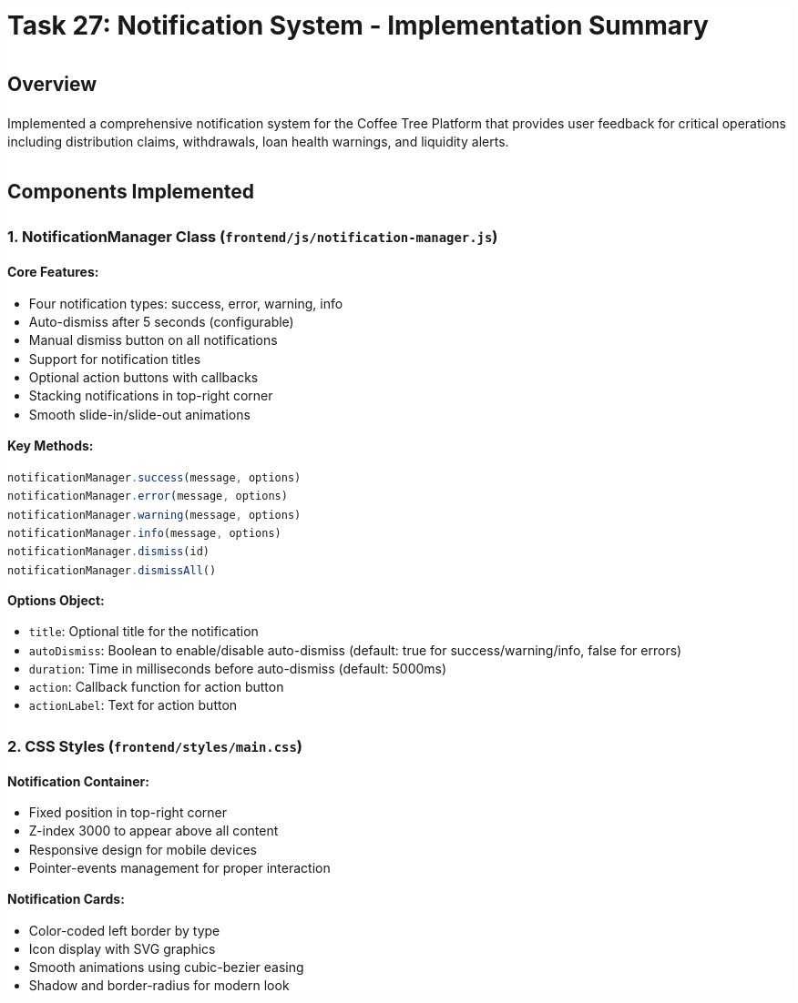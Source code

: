# Task 27: Notification System - Implementation Summary

## Overview
Implemented a comprehensive notification system for the Coffee Tree Platform that provides user feedback for critical operations including distribution claims, withdrawals, loan health warnings, and liquidity alerts.

## Components Implemented

### 1. NotificationManager Class (`frontend/js/notification-manager.js`)

**Core Features:**
- Four notification types: success, error, warning, info
- Auto-dismiss after 5 seconds (configurable)
- Manual dismiss button on all notifications
- Support for notification titles
- Optional action buttons with callbacks
- Stacking notifications in top-right corner
- Smooth slide-in/slide-out animations

**Key Methods:**
```javascript
notificationManager.success(message, options)
notificationManager.error(message, options)
notificationManager.warning(message, options)
notificationManager.info(message, options)
notificationManager.dismiss(id)
notificationManager.dismissAll()
```

**Options Object:**
- `title`: Optional title for the notification
- `autoDismiss`: Boolean to enable/disable auto-dismiss (default: true for success/warning/info, false for errors)
- `duration`: Time in milliseconds before auto-dismiss (default: 5000ms)
- `action`: Callback function for action button
- `actionLabel`: Text for action button

### 2. CSS Styles (`frontend/styles/main.css`)

**Notification Container:**
- Fixed position in top-right corner
- Z-index 3000 to appear above all content
- Responsive design for mobile devices
- Pointer-events management for proper interaction

**Notification Cards:**
- Color-coded left border by type
- Icon display with SVG graphics
- Smooth animations using cubic-bezier easing
- Shadow and border-radius for modern look
